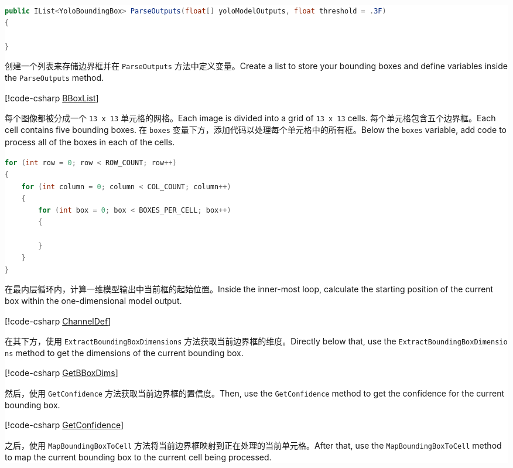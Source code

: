 ```csharp
public IList<YoloBoundingBox> ParseOutputs(float[] yoloModelOutputs, float threshold = .3F)
{

}
```

<span data-ttu-id="7b78d-330">创建一个列表来存储边界框并在 `ParseOutputs` 方法中定义变量。</span><span class="sxs-lookup"><span data-stu-id="7b78d-330">Create a list to store your bounding boxes and define variables inside the `ParseOutputs` method.</span></span>

[!code-csharp [BBoxList](~/machinelearning-samples/samples/csharp/getting-started/DeepLearning_ObjectDetection_Onnx/ObjectDetectionConsoleApp/YoloParser/YoloOutputParser.cs#L155)]

<span data-ttu-id="7b78d-331">每个图像都被分成一个 `13 x 13` 单元格的网格。</span><span class="sxs-lookup"><span data-stu-id="7b78d-331">Each image is divided into a grid of `13 x 13` cells.</span></span> <span data-ttu-id="7b78d-332">每个单元格包含五个边界框。</span><span class="sxs-lookup"><span data-stu-id="7b78d-332">Each cell contains five bounding boxes.</span></span> <span data-ttu-id="7b78d-333">在 `boxes` 变量下方，添加代码以处理每个单元格中的所有框。</span><span class="sxs-lookup"><span data-stu-id="7b78d-333">Below the `boxes` variable, add code to process all of the boxes in each of the cells.</span></span>

```csharp
for (int row = 0; row < ROW_COUNT; row++)
{
    for (int column = 0; column < COL_COUNT; column++)
    {
        for (int box = 0; box < BOXES_PER_CELL; box++)
        {

        }
    }
}
```

<span data-ttu-id="7b78d-334">在最内层循环内，计算一维模型输出中当前框的起始位置。</span><span class="sxs-lookup"><span data-stu-id="7b78d-334">Inside the inner-most loop, calculate the starting position of the current box within the one-dimensional model output.</span></span>

[!code-csharp [ChannelDef](~/machinelearning-samples/samples/csharp/getting-started/DeepLearning_ObjectDetection_Onnx/ObjectDetectionConsoleApp/YoloParser/YoloOutputParser.cs#L163)]

<span data-ttu-id="7b78d-335">在其下方，使用 `ExtractBoundingBoxDimensions` 方法获取当前边界框的维度。</span><span class="sxs-lookup"><span data-stu-id="7b78d-335">Directly below that, use the `ExtractBoundingBoxDimensions` method to get the dimensions of the current bounding box.</span></span>

[!code-csharp [GetBBoxDims](~/machinelearning-samples/samples/csharp/getting-started/DeepLearning_ObjectDetection_Onnx/ObjectDetectionConsoleApp/YoloParser/YoloOutputParser.cs#L165)]

<span data-ttu-id="7b78d-336">然后，使用 `GetConfidence` 方法获取当前边界框的置信度。</span><span class="sxs-lookup"><span data-stu-id="7b78d-336">Then, use the `GetConfidence` method to get the confidence for the current bounding box.</span></span>

[!code-csharp [GetConfidence](~/machinelearning-samples/samples/csharp/getting-started/DeepLearning_ObjectDetection_Onnx/ObjectDetectionConsoleApp/YoloParser/YoloOutputParser.cs#L167)]

<span data-ttu-id="7b78d-337">之后，使用 `MapBoundingBoxToCell` 方法将当前边界框映射到正在处理的当前单元格。</span><span class="sxs-lookup"><span data-stu-id="7b78d-337">After that, use the `MapBoundingBoxToCell` method to map the current bounding box to the current cell being processed.</span></span>
